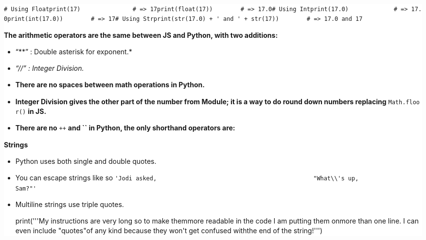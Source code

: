     # Using Floatprint(17)               # => 17print(float(17))        # => 17.0# Using Intprint(17.0)             # => 17.0print(int(17.0))        # => 17# Using Strprint(str(17.0) + ' and ' + str(17))        # => 17.0 and 17

<span class="text-4505230f--TextH400-3033861f--textContentFamily-49a318e1"><span data-key="a05c475f651945149bb5ad163279118c"><span data-offset-key="a05c475f651945149bb5ad163279118c:0">**The arithmetic operators are the same between JS and Python, with two additions:**</span></span></span>

-   <span class="text-4505230f--TextH400-3033861f--textContentFamily-49a318e1"><span data-key="bef16050122a4a368088960cca0075d5"><span data-offset-key="bef16050122a4a368088960cca0075d5:0">“\*\*” : Double asterisk for exponent.\*</span></span></span>

-   <span class="text-4505230f--TextH400-3033861f--textContentFamily-49a318e1"><span data-key="2ca51a15f1264fa18acb35f91dae807e"><span data-offset-key="2ca51a15f1264fa18acb35f91dae807e:0">*“//” : Integer Division.*</span></span></span>

-   <span class="text-4505230f--TextH400-3033861f--textContentFamily-49a318e1"><span data-key="3af8adf32ced4815a0ce364d5657e2a9"><span data-offset-key="3af8adf32ced4815a0ce364d5657e2a9:0">**There are no spaces between math operations in Python.**</span></span></span>

-   <span class="text-4505230f--TextH400-3033861f--textContentFamily-49a318e1"><span data-key="e8d6951851c64d54a8478534423fc2fa"><span data-offset-key="e8d6951851c64d54a8478534423fc2fa:0">**Integer Division gives the other part of the number from Module; it is a way to do round down numbers replacing** </span><span data-offset-key="e8d6951851c64d54a8478534423fc2fa:1">`Math.floor()`</span><span data-offset-key="e8d6951851c64d54a8478534423fc2fa:2"> **in JS.**</span></span></span>

-   <span class="text-4505230f--TextH400-3033861f--textContentFamily-49a318e1"><span data-key="88b7985e252d4710ac30775c005cf06a"><span data-offset-key="88b7985e252d4710ac30775c005cf06a:0">**There are no** </span><span data-offset-key="88b7985e252d4710ac30775c005cf06a:1">`++`</span><span data-offset-key="88b7985e252d4710ac30775c005cf06a:2"> **and \`\` in Python, the only shorthand operators are:**</span></span></span>

<span class="text-4505230f--HeadingH700-04e1a2a3--textContentFamily-49a318e1"><span data-key="c094d9372f1d4d6e85ddb507835a78c7"><span data-offset-key="c094d9372f1d4d6e85ddb507835a78c7:0">**Strings**</span></span></span>

-   <span class="text-4505230f--TextH400-3033861f--textContentFamily-49a318e1"><span data-key="14e996e37f584125a16448fb370ef0a2"><span data-offset-key="14e996e37f584125a16448fb370ef0a2:0">Python uses both single and double quotes.</span></span></span>

-   <span class="text-4505230f--TextH400-3033861f--textContentFamily-49a318e1"><span data-key="40c2aea5daab45a4914e1b39be62a2c0"><span data-offset-key="40c2aea5daab45a4914e1b39be62a2c0:0">You can escape strings like so </span><span data-offset-key="40c2aea5daab45a4914e1b39be62a2c0:1">`'Jodi asked,                                             "What\\'s up,                                             Sam?"'`</span></span></span>

-   <span class="text-4505230f--TextH400-3033861f--textContentFamily-49a318e1"><span data-key="a2853e00ab4549ee81b0d0f154dd082b"><span data-offset-key="a2853e00ab4549ee81b0d0f154dd082b:0">Multiline strings use triple quotes.</span></span></span>

    print('''My instructions are very long so to make themmore readable in the code I am putting them onmore than one line. I can even include "quotes"of any kind because they won't get confused withthe end of the string!''')
